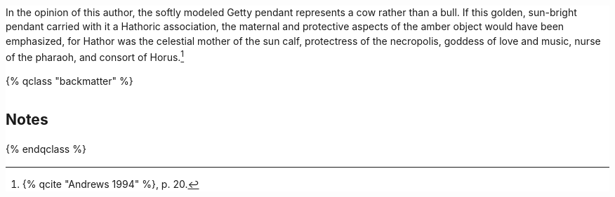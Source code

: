 In the opinion of this author, the softly modeled Getty pendant represents a cow rather than a bull. If this golden, sun-bright pendant carried with it a Hathoric association, the maternal and protective aspects of the amber object would have been emphasized, for Hathor was the celestial mother of the sun calf, protectress of the necropolis, goddess of love and music, nurse of the pharaoh, and consort of Horus.[^18]

{% qclass "backmatter" %}
## Notes
{% endqclass %}

[^1]: {% qcite "Strong 1966" %}, pp. 81–82, no. 79, pl. XXX (said to come from Armento). In style, this object is very like the pectoral ornament heads from Roscigno: see {% qcite "Losi et al. 1993" %}; {% qcite "Holloway and Nabers 1982" %}; and {% qcite "La Genière 1967" %}.

[^2]: The man-headed, bull-bodied carved ambers may represent the same kind of creature known in the Near East, a sun and fertility deity. Since amber had solar, fertility, and water-origin aspects, the bull-human anthromorphs would have been doubly powerful if they incorporated ancient Near Eastern aspects. For the pendant in London, see {% qcite "Strong 1966" %}, p. 77, no. 68, pl. XXVII; for the very similar but smaller amber in Paris, A. de Ridder, *Musée Nationale du Louvre: Catalogue sommaire des bijoux antiques* (Paris, 1924), no. Bj 2123.

    Generally speaking, bovine subjects are not especially popular in Archaic and Early Classical–period Greek, Etruscan, and Italic jewelry. When they do appear, bulls walking, running, savaging other animals, or represented as prey are more common than cows or calves in the repertoire of gems, finger rings, and other precious metal objects.

[^3]: The oldest recumbent animal composition known to me is the Natufian stone young ungulate of ninth- to eighth-millennium date found at Umm ez-Zuweitina (Jerusalem, Rockefeller Archaeological Museum). See R. Neuville et al., *Le paléolithique et le mésolithique du désert de Judée* (Paris, 1951), pl. 14; and A. Spycket, *La statuaire du Proche-Orient ancien* (Leiden and Cologne, 1981), p. 26, pl. 17. See also {% qcite "Waarsenburg 1995" %}, p. 436, n. 1169.

[^4]: {% qcite "Waarsenburg 1995" %}.

[^5]: {% qcite "Bottini and Setari 2003" %}, p. 40, no. 131, pl. XLV.

[^6]: Bologna, Museo Civico Archeologico (unnumbered). The find is from Tomb 144, from the 1878 find in the area of the Giardini Margherita. See {% qcite "*Ambre* 2007" %}, pp. 126–27; and {% qcite "Negroni Catacchio 1989" %}, p. 662, figs. 48–56. On the back is a representation of a cockleshell (*Cardium edule*). One other carved amber pendant in the form of a shell (another cockleshell imitation?) is documented from the large pectoral ornament of Tomb 102 at Braida di Vaglio: see {% qcite "Bottini and Setari 2003" %}, p. 40, no. 128, pl. XLV. That Tomb 102 has both bovine- and shell-subject pendants in the long necklace is significant in light of the proposed subject of the Bologna amber. *Cardium edule* is an early amuletic form in Egypt, and one that has a long life in the circum-Mediterranean area.

[^7]: I am indebted to the late Gavin McKinley, London and Capetown, who generously encouraged my study of the pendant.

[^8]: The lion-calf bow decoration was found in the same tomb with two other equally unique fibulae decorations, one representing a pair of addorsed lion foreparts and the other a lion and lioness or a lion attacking a deer. See {% qcite "Negroni Catacchio 1989" %}, pp. 675–76, figs. 484–86, 489, pl. 8 AC.

[^9]: {% qcite "Andrews 1994" %}, p. 61.

[^10]: {% qcite "Plantzos 1999" %}, p. 19. See Menander, *Epitrepontes* 388–90.

[^11]: {% qcite "Andrews 1994" %}, p. 61.

[^12]: Ibid., p. 62.

[^13]: Ibid., p. 20.

[^14]: Ibid.

[^15]: {% qcite "Black and Green 1992" %}, p. 53. A unique Old Kingdom glazed steatite amulet of a cow with its head turned back to its milking calf may be directly related to ancient Near Eastern typology. {% qcite "Andrews 1994" %}, p. 62, writes that it was found in a male burial and that it may have been intended to provide the deceased with a supply of milk to drink in the afterworld.

[^16]: {% qcite "Andrews 1994" %}, p. 61.

[^17]: {% qcite "Desroches-Noblecourt 2006" %}, pp. 22–24.

[^18]: {% qcite "Andrews 1994" %}, p. 20.
